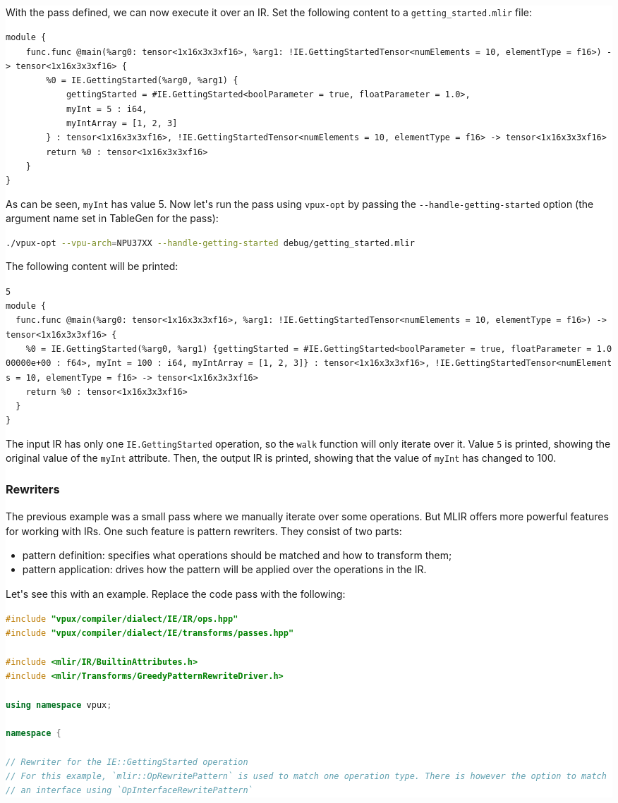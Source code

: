 With the pass defined, we can now execute it over an IR. Set the following content to a `getting_started.mlir` file:

```MLIR
module {
    func.func @main(%arg0: tensor<1x16x3x3xf16>, %arg1: !IE.GettingStartedTensor<numElements = 10, elementType = f16>) -> tensor<1x16x3x3xf16> {
        %0 = IE.GettingStarted(%arg0, %arg1) {
            gettingStarted = #IE.GettingStarted<boolParameter = true, floatParameter = 1.0>,
            myInt = 5 : i64,
            myIntArray = [1, 2, 3]
        } : tensor<1x16x3x3xf16>, !IE.GettingStartedTensor<numElements = 10, elementType = f16> -> tensor<1x16x3x3xf16>
        return %0 : tensor<1x16x3x3xf16>
    }
}
```

As can be seen, `myInt` has value 5. Now let's run the pass using `vpux-opt` by passing the `--handle-getting-started` option (the argument name set in TableGen for the pass):

```sh
./vpux-opt --vpu-arch=NPU37XX --handle-getting-started debug/getting_started.mlir
```

The following content will be printed:

```
5
module {
  func.func @main(%arg0: tensor<1x16x3x3xf16>, %arg1: !IE.GettingStartedTensor<numElements = 10, elementType = f16>) -> tensor<1x16x3x3xf16> {
    %0 = IE.GettingStarted(%arg0, %arg1) {gettingStarted = #IE.GettingStarted<boolParameter = true, floatParameter = 1.000000e+00 : f64>, myInt = 100 : i64, myIntArray = [1, 2, 3]} : tensor<1x16x3x3xf16>, !IE.GettingStartedTensor<numElements = 10, elementType = f16> -> tensor<1x16x3x3xf16>
    return %0 : tensor<1x16x3x3xf16>
  }
}
```

The input IR has only one `IE.GettingStarted` operation, so the `walk` function will only iterate over it. Value `5` is printed, showing the original value of the `myInt` attribute. Then, the output IR is printed, showing that the value of `myInt` has changed to 100.

### Rewriters

The previous example was a small pass where we manually iterate over some operations. But MLIR offers more powerful features for working with IRs. One such feature is pattern rewriters. They consist of two parts:
- pattern definition: specifies what operations should be matched and how to transform them;
- pattern application: drives how the pattern will be applied over the operations in the IR.

Let's see this with an example. Replace the code pass with the following:

```C++
#include "vpux/compiler/dialect/IE/IR/ops.hpp"
#include "vpux/compiler/dialect/IE/transforms/passes.hpp"

#include <mlir/IR/BuiltinAttributes.h>
#include <mlir/Transforms/GreedyPatternRewriteDriver.h>

using namespace vpux;

namespace {

// Rewriter for the IE::GettingStarted operation
// For this example, `mlir::OpRewritePattern` is used to match one operation type. There is however the option to match
// an interface using `OpInterfaceRewritePattern`
```